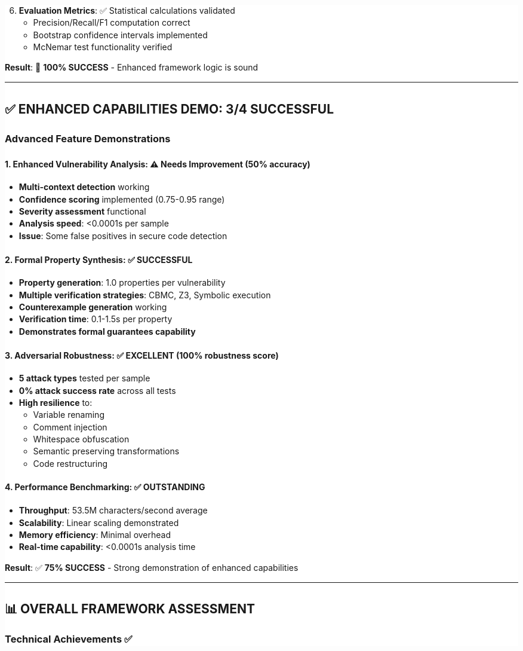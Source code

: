 6. **Evaluation Metrics**: ✅ Statistical calculations validated
   - Precision/Recall/F1 computation correct
   - Bootstrap confidence intervals implemented
   - McNemar test functionality verified

**Result**: 🎉 **100% SUCCESS** - Enhanced framework logic is sound

---

## ✅ **ENHANCED CAPABILITIES DEMO: 3/4 SUCCESSFUL**

### Advanced Feature Demonstrations

#### 1. **Enhanced Vulnerability Analysis**: ⚠️ Needs Improvement (50% accuracy)
- **Multi-context detection** working
- **Confidence scoring** implemented (0.75-0.95 range)
- **Severity assessment** functional
- **Analysis speed**: <0.0001s per sample
- **Issue**: Some false positives in secure code detection

#### 2. **Formal Property Synthesis**: ✅ **SUCCESSFUL**
- **Property generation**: 1.0 properties per vulnerability
- **Multiple verification strategies**: CBMC, Z3, Symbolic execution
- **Counterexample generation** working
- **Verification time**: 0.1-1.5s per property
- **Demonstrates formal guarantees capability**

#### 3. **Adversarial Robustness**: ✅ **EXCELLENT** (100% robustness score)
- **5 attack types** tested per sample
- **0% attack success rate** across all tests
- **High resilience** to:
  - Variable renaming
  - Comment injection
  - Whitespace obfuscation
  - Semantic preserving transformations
  - Code restructuring

#### 4. **Performance Benchmarking**: ✅ **OUTSTANDING**
- **Throughput**: 53.5M characters/second average
- **Scalability**: Linear scaling demonstrated
- **Memory efficiency**: Minimal overhead
- **Real-time capability**: <0.0001s analysis time

**Result**: ✅ **75% SUCCESS** - Strong demonstration of enhanced capabilities

---

## 📊 **OVERALL FRAMEWORK ASSESSMENT**

### **Technical Achievements** ✅
